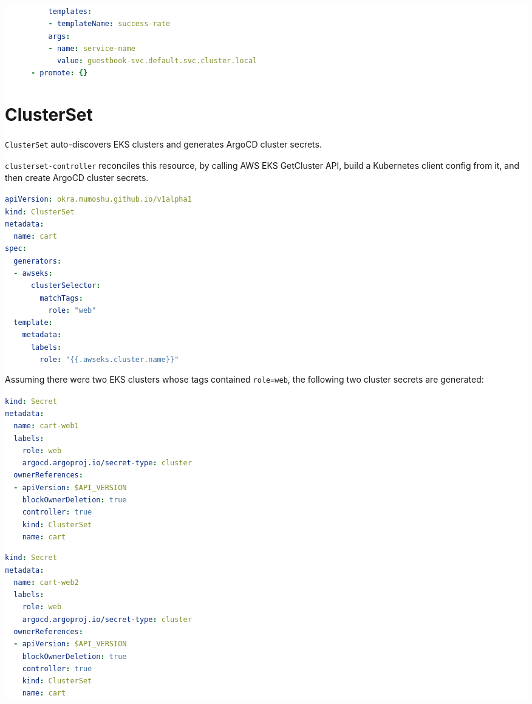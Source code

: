 ```yaml
          templates:
          - templateName: success-rate
          args:
          - name: service-name
            value: guestbook-svc.default.svc.cluster.local
      - promote: {}
```

# ClusterSet

`ClusterSet` auto-discovers EKS clusters and generates ArgoCD cluster secrets.

`clusterset-controller` reconciles this resource, by calling AWS EKS GetCluster API, build a Kubernetes client config from it, and then create ArgoCD cluster secrets.

```yaml
apiVersion: okra.mumoshu.github.io/v1alpha1
kind: ClusterSet
metadata:
  name: cart
spec:
  generators:
  - awseks:
      clusterSelector:
        matchTags:
          role: "web"
  template:
    metadata:
      labels:
        role: "{{.awseks.cluster.name}}"
```

Assuming there were two EKS clusters whose tags contained `role=web`, the following two cluster secrets are generated:

```yaml
kind: Secret
metadata:
  name: cart-web1
  labels:
    role: web
    argocd.argoproj.io/secret-type: cluster
  ownerReferences:
  - apiVersion: $API_VERSION
    blockOwnerDeletion: true
    controller: true
    kind: ClusterSet
    name: cart
```

```yaml
kind: Secret
metadata:
  name: cart-web2
  labels:
    role: web
    argocd.argoproj.io/secret-type: cluster
  ownerReferences:
  - apiVersion: $API_VERSION
    blockOwnerDeletion: true
    controller: true
    kind: ClusterSet
    name: cart
```
